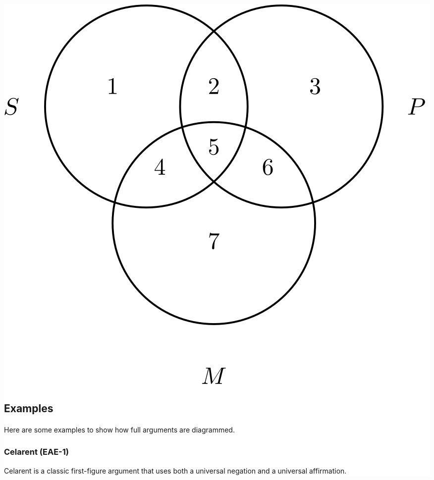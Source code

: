 ![Sections in a Venn Diagram](/images/2016/venn-sections.svg) 




## Examples ##

Here are some examples to show how full arguments are diagrammed. 

### Celarent (EAE-1) ###

Celarent is a classic first-figure argument that uses both a universal negation and a universal affirmation.
